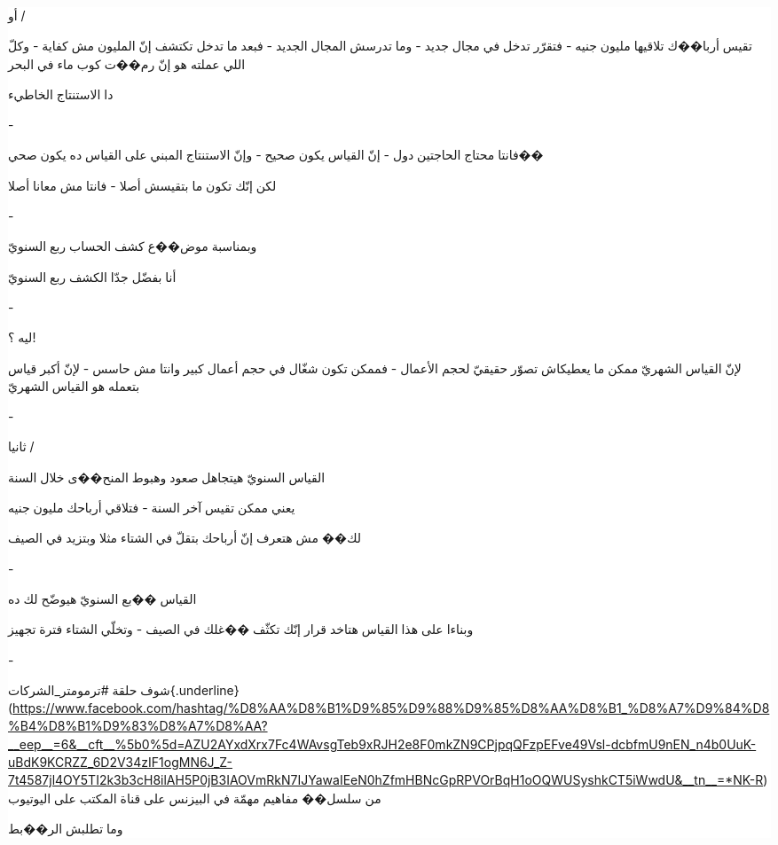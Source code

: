 أو /

تقيس أربا��ك تلاقيها مليون جنيه - فتقرّر تدخل في مجال جديد - وما تدرسش
المجال الجديد - فبعد ما تدخل تكتشف إنّ المليون مش كفاية - وكلّ اللي عملته
هو إنّ رم��ت كوب ماء في البحر

دا الاستنتاج الخاطيء

\-

فانتا محتاج الحاجتين دول - إنّ القياس يكون صحيح - وإنّ الاستنتاج المبني
على القياس ده يكون صحي��

لكن إنّك تكون ما بتقيسش أصلا - فانتا مش معانا أصلا

\-

وبمناسبة موض��ع كشف الحساب ربع السنويّ

أنا بفضّل جدّا الكشف ربع السنويّ

\-

ليه ؟!

لإنّ القياس الشهريّ ممكن ما يعطيكاش تصوّر حقيقيّ لحجم الأعمال - فممكن تكون
شغّال في حجم أعمال كبير وانتا مش حاسس - لإنّ أكبر قياس بتعمله هو القياس
الشهريّ

\-

ثانيا /

القياس السنويّ هيتجاهل صعود وهبوط المنح��ى خلال السنة

يعني ممكن تقيس آخر السنة - فتلاقي أرباحك مليون جنيه

لك�� مش هتعرف إنّ أرباحك بتقلّ في الشتاء مثلا وبتزيد في الصيف

\-

القياس ��بع السنويّ هيوضّح لك ده

وبناءا على هذا القياس هتاخد قرار إنّك تكثّف ��غلك في الصيف - وتخلّي الشتاء
فترة تجهيز

\-

شوف حلقة
\#ترمومتر_الشركات{.underline}(https://www.facebook.com/hashtag/%D8%AA%D8%B1%D9%85%D9%88%D9%85%D8%AA%D8%B1_%D8%A7%D9%84%D8%B4%D8%B1%D9%83%D8%A7%D8%AA?__eep__=6&__cft__%5b0%5d=AZU2AYxdXrx7Fc4WAvsgTeb9xRJH2e8F0mkZN9CPjpqQFzpEFve49Vsl-dcbfmU9nEN_n4b0UuK-uBdK9KCRZZ_6D2V34zIF1ogMN6J_Z-7t4587jl4OY5TI2k3b3cH8ilAH5P0jB3IAOVmRkN7IJYawaIEeN0hZfmHBNcGpRPVOrBqH1oOQWUSyshkCT5iWwdU&__tn__=*NK-R)
من سلسل�� مفاهيم مهمّة في البيزنس على قناة المكتب على
اليوتيوب

وما تطلبش الر��بط
